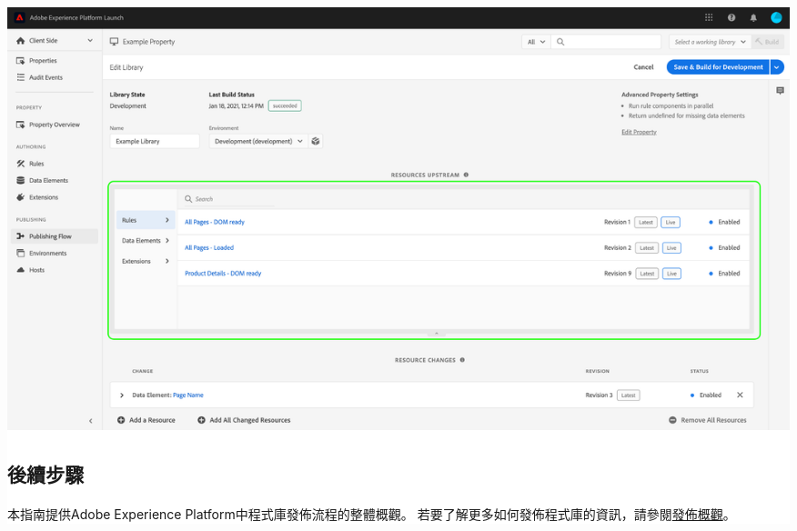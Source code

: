 ![](./images/approval-workflow/upstream-resources.png)

## 後續步驟

本指南提供Adobe Experience Platform中程式庫發佈流程的整體概觀。 若要了解更多如何發佈程式庫的資訊，請參閱[發佈概觀](./overview.md)。
